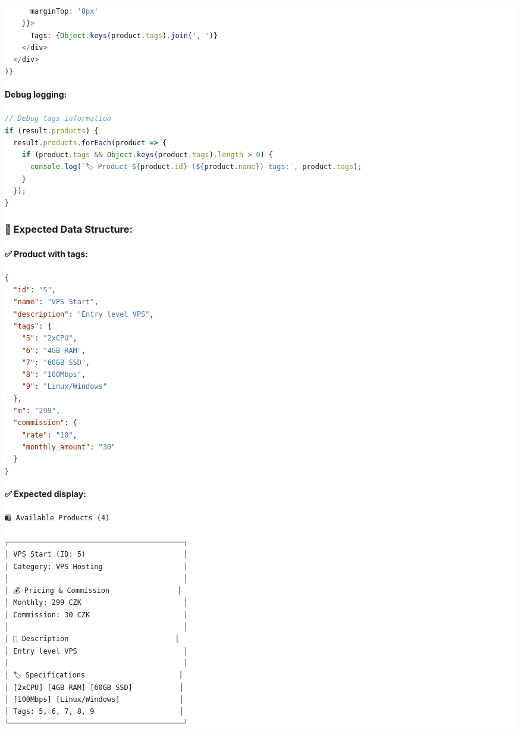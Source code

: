```jsx
      marginTop: '8px' 
    }}>
      Tags: {Object.keys(product.tags).join(', ')}
    </div>
  </div>
)}
```

#### **Debug logging:**
```javascript
// Debug tags information
if (result.products) {
  result.products.forEach(product => {
    if (product.tags && Object.keys(product.tags).length > 0) {
      console.log(`🏷️ Product ${product.id} (${product.name}) tags:`, product.tags);
    }
  });
}
```

### **🧪 Expected Data Structure:**

#### **✅ Product with tags:**
```json
{
  "id": "5",
  "name": "VPS Start",
  "description": "Entry level VPS",
  "tags": {
    "5": "2xCPU",
    "6": "4GB RAM", 
    "7": "60GB SSD",
    "8": "100Mbps",
    "9": "Linux/Windows"
  },
  "m": "299",
  "commission": {
    "rate": "10",
    "monthly_amount": "30"
  }
}
```

#### **✅ Expected display:**
```
🛍️ Available Products (4)

┌─────────────────────────────────────────┐
│ VPS Start (ID: 5)                       │
│ Category: VPS Hosting                   │
│                                         │
│ 💰 Pricing & Commission                │
│ Monthly: 299 CZK                        │
│ Commission: 30 CZK                      │
│                                         │
│ 📝 Description                         │
│ Entry level VPS                         │
│                                         │
│ 🏷️ Specifications                      │
│ [2xCPU] [4GB RAM] [60GB SSD]           │
│ [100Mbps] [Linux/Windows]              │
│ Tags: 5, 6, 7, 8, 9                    │
└─────────────────────────────────────────┘
```